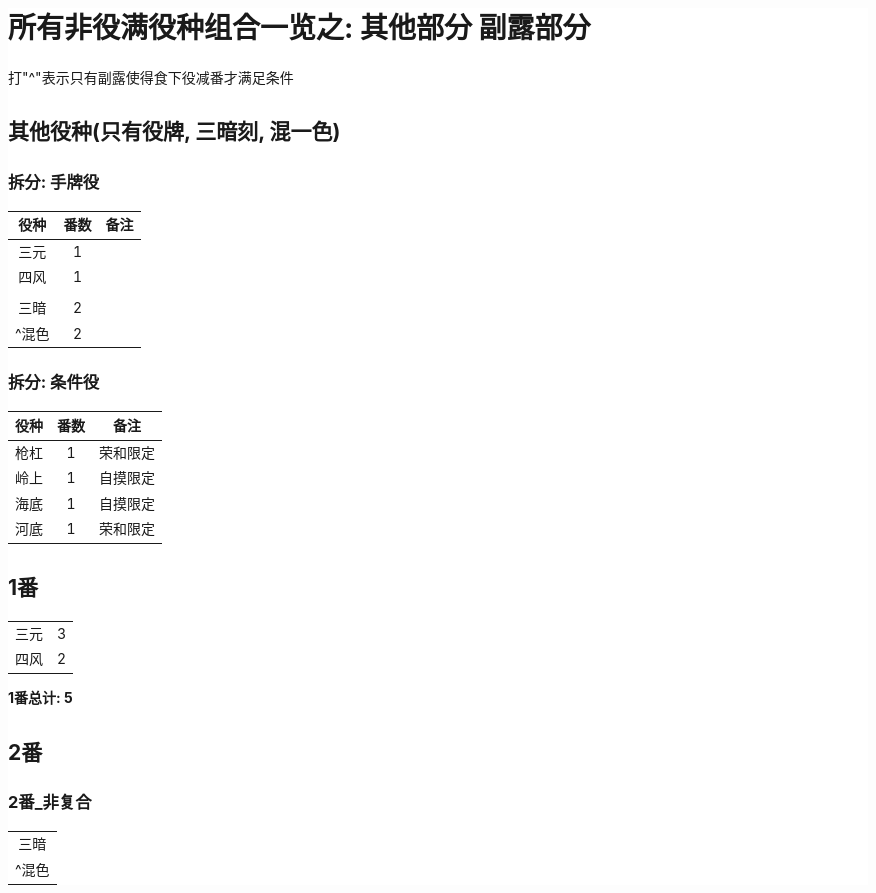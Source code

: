 # 所有非役满役种组合一览之: 其他部分 副露部分

打"^"表示只有副露使得食下役减番才满足条件

## 其他役种(只有役牌, 三暗刻, 混一色)

### 拆分: 手牌役

| 役种  | 番数 |  备注   |
|:---:|:--:|:-----:|
| 三元  | 1  |
| 四风  | 1  |
|     |    |
| 三暗  | 2  |
| ^混色 | 2  |

### 拆分: 条件役

| 役种 | 番数 |  备注  |
|:--:|:--:|:----:|
| 枪杠 | 1  | 荣和限定 |
| 岭上 | 1  | 自摸限定 |
| 海底 | 1  | 自摸限定 |
| 河底 | 1  | 荣和限定 |

## 1番

|    |   |
|:--:|:-:|
| 三元 | 3 |
| 四风 | 2 |

**1番总计: 5**

## 2番

### 2番_非复合

|     |
|:---:|
| 三暗  |
| ^混色 |
